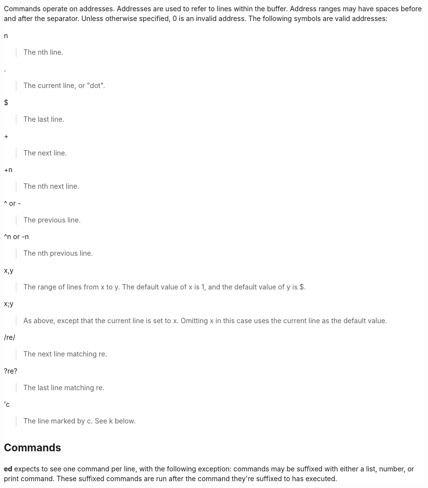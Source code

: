 Commands operate on addresses.
Addresses are used to refer to lines within the buffer.
Address ranges may have spaces before and after the separator.
Unless otherwise specified, 0 is an invalid address.
The following symbols are valid addresses:

n

> The nth line.

.

> The current line, or "dot".

$

> The last line.

\+

> The next line.

\+n

> The nth next line.

^ or -

> The previous line.

^n or -n

> The nth previous line.

x,y

> The range of lines from x to y.
> The default value of x is 1, and the default value of y is $.

x;y

> As above, except that the current line is set to x.
> Omitting x in this case uses the current line as the default value.

/re/

> The next line matching re.

?re?

> The last line matching re.

'c

> The line marked by c. See k below.

## Commands

**ed**
expects to see one command per line, with the following exception: commands may
be suffixed with either a list, number, or print command.
These suffixed commands are run after the command they're suffixed to has
executed.
